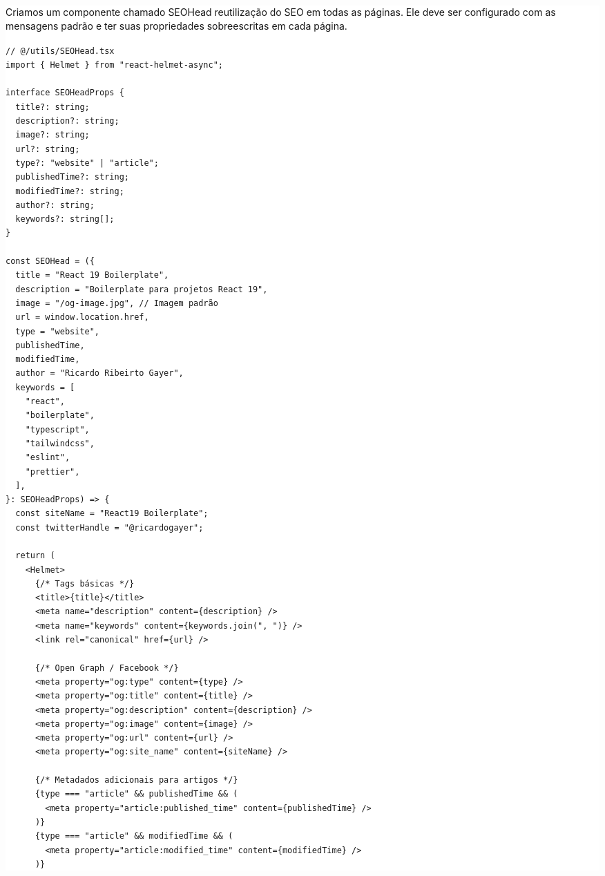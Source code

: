 Criamos um componente chamado SEOHead reutilização do SEO em todas as páginas.
Ele deve ser configurado com as mensagens padrão e ter suas propriedades sobreescritas em cada página.

```tsx
// @/utils/SEOHead.tsx
import { Helmet } from "react-helmet-async";

interface SEOHeadProps {
  title?: string;
  description?: string;
  image?: string;
  url?: string;
  type?: "website" | "article";
  publishedTime?: string;
  modifiedTime?: string;
  author?: string;
  keywords?: string[];
}

const SEOHead = ({
  title = "React 19 Boilerplate",
  description = "Boilerplate para projetos React 19",
  image = "/og-image.jpg", // Imagem padrão
  url = window.location.href,
  type = "website",
  publishedTime,
  modifiedTime,
  author = "Ricardo Ribeirto Gayer",
  keywords = [
    "react",
    "boilerplate",
    "typescript",
    "tailwindcss",
    "eslint",
    "prettier",
  ],
}: SEOHeadProps) => {
  const siteName = "React19 Boilerplate";
  const twitterHandle = "@ricardogayer";

  return (
    <Helmet>
      {/* Tags básicas */}
      <title>{title}</title>
      <meta name="description" content={description} />
      <meta name="keywords" content={keywords.join(", ")} />
      <link rel="canonical" href={url} />

      {/* Open Graph / Facebook */}
      <meta property="og:type" content={type} />
      <meta property="og:title" content={title} />
      <meta property="og:description" content={description} />
      <meta property="og:image" content={image} />
      <meta property="og:url" content={url} />
      <meta property="og:site_name" content={siteName} />

      {/* Metadados adicionais para artigos */}
      {type === "article" && publishedTime && (
        <meta property="article:published_time" content={publishedTime} />
      )}
      {type === "article" && modifiedTime && (
        <meta property="article:modified_time" content={modifiedTime} />
      )}
```